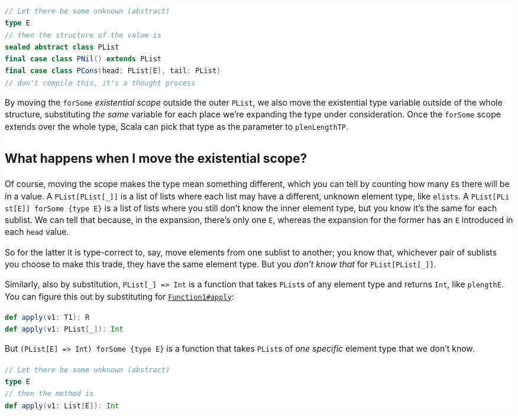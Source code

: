 ```scala
// Let there be some unknown (abstract)
type E
// then the structure of the value is
sealed abstract class PList
final case class PNil() extends PList
final case class PCons(head: PList[E], tail: PList)
// don't compile this, it's a thought process
```

By moving the `forSome` *existential scope* outside the outer `PList`,
we also move the existential type variable outside of the whole
structure, substituting *the same* variable for each place we’re
expanding the type under consideration.  Once the `forSome` scope
extends over the whole type, Scala can pick that type as the parameter
to `plenLengthTP`.

What happens when I move the existential scope?
-----------------------------------------------

Of course, moving the scope makes the type mean something different,
which you can tell by counting how many `E`s there will be in a value.
A `PList[PList[_]]` is a list of lists where each list may have a
different, unknown element type, like `elists`.  A
`PList[PList[E]] forSome {type E}` is a list of lists where you still
don’t know the inner element type, but you know it’s the same for each
sublist.  We can tell that because, in the expansion, there’s only one
`E`, whereas the expansion for the former has an `E` introduced in
each `head` value.

So for the latter it is type-correct to, say, move elements from one
sublist to another; you know that, whichever pair of sublists you
choose to make this trade, they have the same element type.  But you
*don’t know that* for `PList[PList[_]]`.

Similarly, also by substitution, `PList[_] => Int` is a function that
takes `PList`s of any element type and returns `Int`, like `plengthE`.
You can figure this out by substituting for
[`Function1#apply`](https://github.com/scala/scala/blob/v2.11.7/src/library/scala/Function1.scala#L32-L36):

```scala
def apply(v1: T1): R
def apply(v1: PList[_]): Int
```

But `(PList[E] => Int) forSome {type E}` is a function that takes
`PList`s of *one specific* element type that we don’t know.

```scala
// Let there be some unknown (abstract)
type E
// then the method is
def apply(v1: List[E]): Int
```
